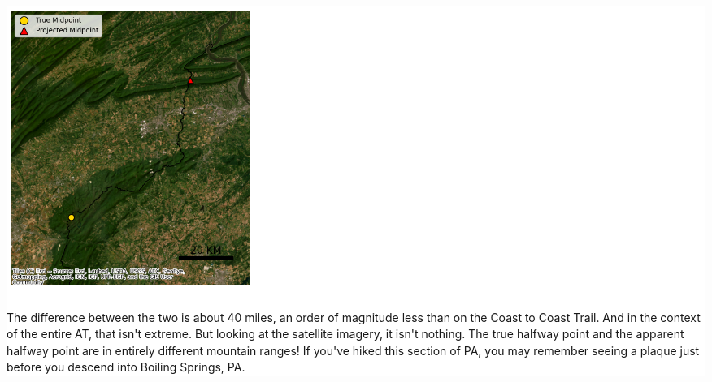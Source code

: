 <img src="/assets/images/trail/at_sat.png" height="350" style="float: left; margin-right: 15px; margin-bottom: 10px;">

<div style="clear: both;"></div> 


The difference between the two is about 40 miles, an order of magnitude less than on the Coast to Coast Trail. And in the context of the entire AT, that isn't extreme. But looking at the satellite imagery, it isn't nothing. The true halfway point and the apparent halfway point are in entirely different mountain ranges! If you've hiked this section of PA, you may remember seeing a plaque just before you descend into Boiling Springs, PA. 
